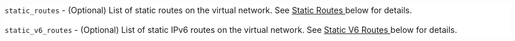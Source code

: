 





		















		




		









		





		




		


		









`static_routes` - (Optional) List of static routes on the virtual network. See [Static Routes ](#static-routes) below for details.






		







`static_v6_routes` - (Optional) List of static IPv6 routes on the virtual network. See [Static V6 Routes ](#static-v6-routes) below for details.









